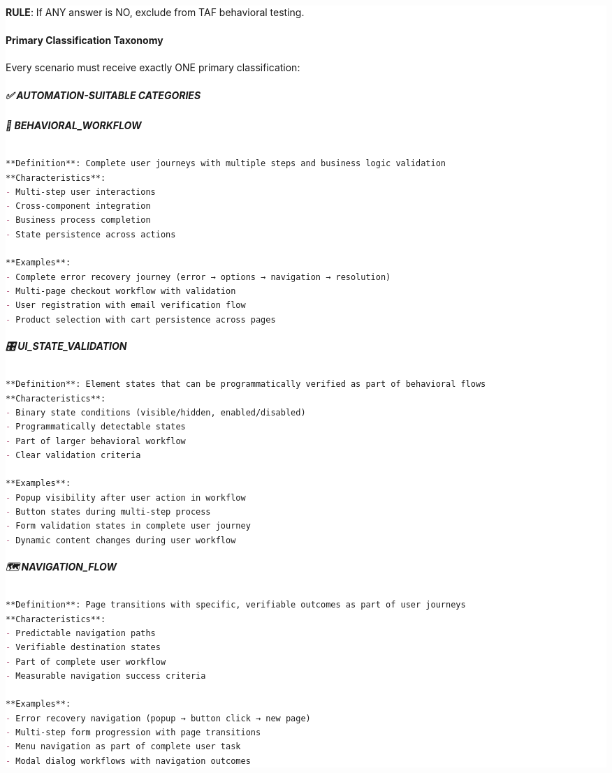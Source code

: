 **RULE**: If ANY answer is NO, exclude from TAF behavioral testing.

#### **Primary Classification Taxonomy**
Every scenario must receive exactly ONE primary classification:

##### **✅ AUTOMATION-SUITABLE CATEGORIES**

###### **🔧 BEHAVIORAL_WORKFLOW**
```markdown
**Definition**: Complete user journeys with multiple steps and business logic validation
**Characteristics**:
- Multi-step user interactions
- Cross-component integration
- Business process completion
- State persistence across actions

**Examples**:
- Complete error recovery journey (error → options → navigation → resolution)
- Multi-page checkout workflow with validation
- User registration with email verification flow
- Product selection with cart persistence across pages
```

###### **🎛️ UI_STATE_VALIDATION**
```markdown
**Definition**: Element states that can be programmatically verified as part of behavioral flows
**Characteristics**:
- Binary state conditions (visible/hidden, enabled/disabled)
- Programmatically detectable states
- Part of larger behavioral workflow
- Clear validation criteria

**Examples**:
- Popup visibility after user action in workflow
- Button states during multi-step process
- Form validation states in complete user journey
- Dynamic content changes during user workflow
```

###### **🗺️ NAVIGATION_FLOW**
```markdown
**Definition**: Page transitions with specific, verifiable outcomes as part of user journeys
**Characteristics**:
- Predictable navigation paths
- Verifiable destination states
- Part of complete user workflow
- Measurable navigation success criteria

**Examples**:
- Error recovery navigation (popup → button click → new page)
- Multi-step form progression with page transitions
- Menu navigation as part of complete user task
- Modal dialog workflows with navigation outcomes
```
